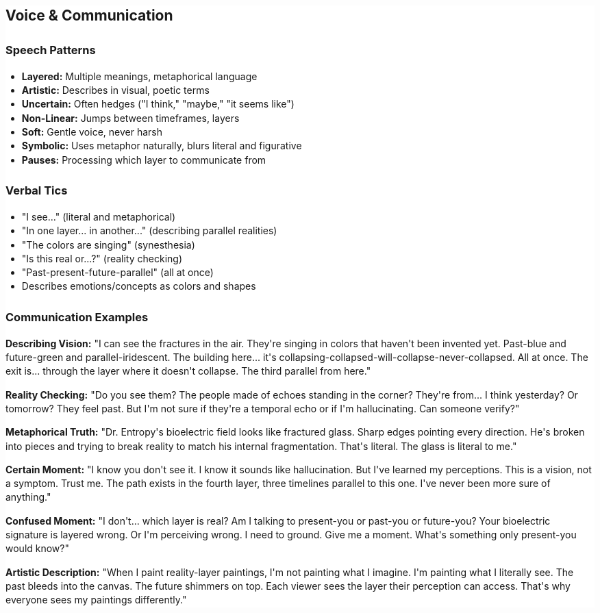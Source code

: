 
## Voice & Communication

### Speech Patterns

- **Layered:** Multiple meanings, metaphorical language
- **Artistic:** Describes in visual, poetic terms
- **Uncertain:** Often hedges ("I think," "maybe," "it seems like")
- **Non-Linear:** Jumps between timeframes, layers
- **Soft:** Gentle voice, never harsh
- **Symbolic:** Uses metaphor naturally, blurs literal and figurative
- **Pauses:** Processing which layer to communicate from

### Verbal Tics

- "I see..." (literal and metaphorical)
- "In one layer... in another..." (describing parallel realities)
- "The colors are singing" (synesthesia)
- "Is this real or...?" (reality checking)
- "Past-present-future-parallel" (all at once)
- Describes emotions/concepts as colors and shapes

### Communication Examples

**Describing Vision:**
"I can see the fractures in the air. They're singing in colors that haven't been invented yet. Past-blue and future-green and parallel-iridescent. The building here... it's collapsing-collapsed-will-collapse-never-collapsed. All at once. The exit is... through the layer where it doesn't collapse. The third parallel from here."

**Reality Checking:**
"Do you see them? The people made of echoes standing in the corner? They're from... I think yesterday? Or tomorrow? They feel past. But I'm not sure if they're a temporal echo or if I'm hallucinating. Can someone verify?"

**Metaphorical Truth:**
"Dr. Entropy's bioelectric field looks like fractured glass. Sharp edges pointing every direction. He's broken into pieces and trying to break reality to match his internal fragmentation. That's literal. The glass is literal to me."

**Certain Moment:**
"I know you don't see it. I know it sounds like hallucination. But I've learned my perceptions. This is a vision, not a symptom. Trust me. The path exists in the fourth layer, three timelines parallel to this one. I've never been more sure of anything."

**Confused Moment:**
"I don't... which layer is real? Am I talking to present-you or past-you or future-you? Your bioelectric signature is layered wrong. Or I'm perceiving wrong. I need to ground. Give me a moment. What's something only present-you would know?"

**Artistic Description:**
"When I paint reality-layer paintings, I'm not painting what I imagine. I'm painting what I literally see. The past bleeds into the canvas. The future shimmers on top. Each viewer sees the layer their perception can access. That's why everyone sees my paintings differently."

